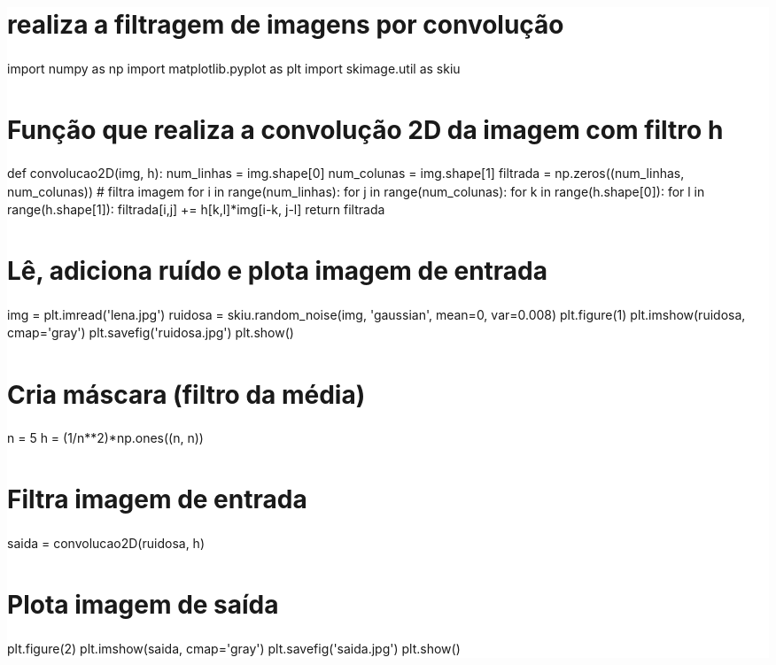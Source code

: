 
# realiza a filtragem de imagens por convolução
import numpy as np
import matplotlib.pyplot as plt
import skimage.util as skiu


# Função que realiza a convolução 2D da imagem com filtro h
def convolucao2D(img, h):
        num_linhas = img.shape[0]
        num_colunas = img.shape[1]
        filtrada = np.zeros((num_linhas, num_colunas))
        # filtra imagem
        for i in range(num_linhas):
                for j in range(num_colunas):
                        for k in range(h.shape[0]):
                                for l in range(h.shape[1]):
                                        filtrada[i,j] += h[k,l]*img[i-k, j-l]
        return filtrada


# Lê, adiciona ruído e plota imagem de entrada
img = plt.imread('lena.jpg')
ruidosa = skiu.random_noise(img, 'gaussian', mean=0, var=0.008)
plt.figure(1)
plt.imshow(ruidosa, cmap='gray')
plt.savefig('ruidosa.jpg')
plt.show()


# Cria máscara (filtro da média)
n = 5
h = (1/n**2)*np.ones((n, n))


# Filtra imagem de entrada
saida = convolucao2D(ruidosa, h)


# Plota imagem de saída
plt.figure(2)
plt.imshow(saida, cmap='gray')
plt.savefig('saida.jpg')
plt.show()
